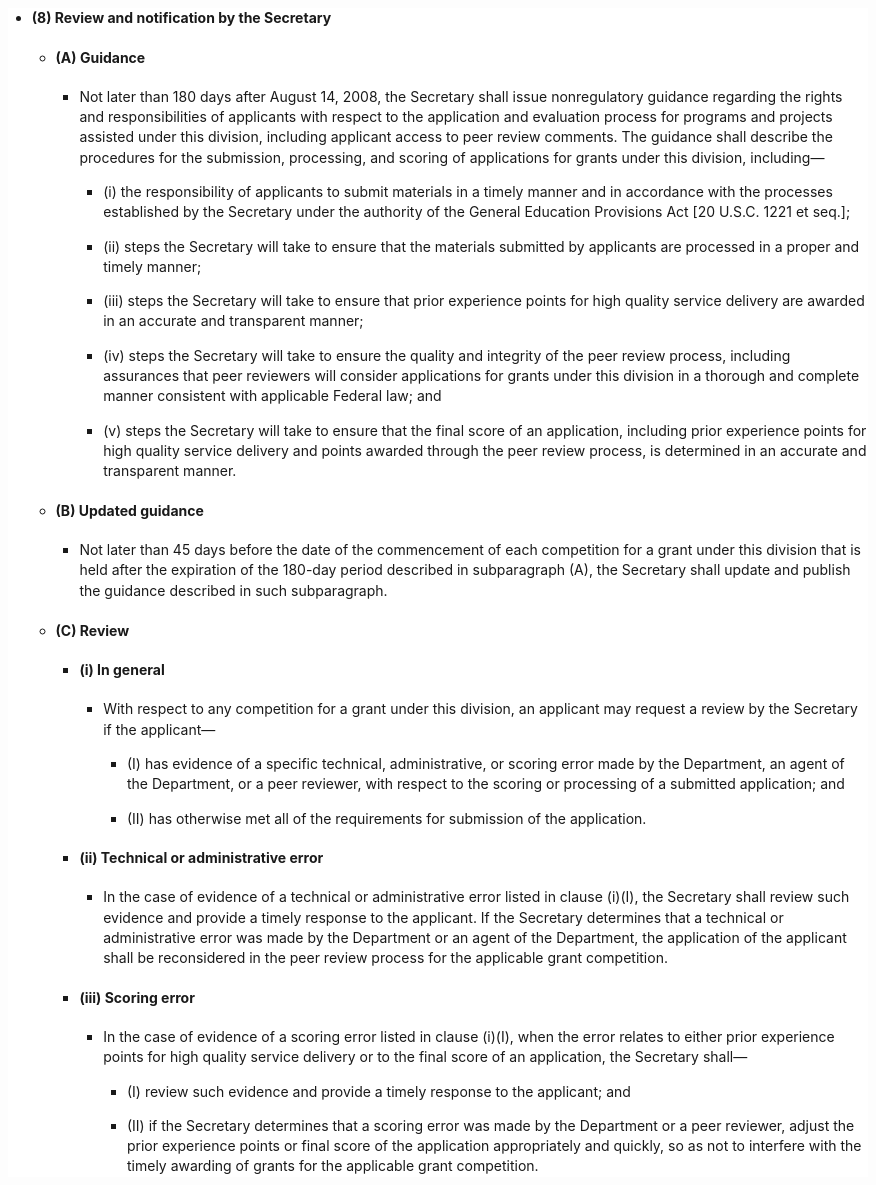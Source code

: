 * #### (8) Review and notification by the Secretary
  * #### (A) Guidance
    * Not later than 180 days after August 14, 2008, the Secretary shall issue nonregulatory guidance regarding the rights and responsibilities of applicants with respect to the application and evaluation process for programs and projects assisted under this division, including applicant access to peer review comments. The guidance shall describe the procedures for the submission, processing, and scoring of applications for grants under this division, including—

      * (i) the responsibility of applicants to submit materials in a timely manner and in accordance with the processes established by the Secretary under the authority of the General Education Provisions Act [20 U.S.C. 1221 et seq.];

      * (ii) steps the Secretary will take to ensure that the materials submitted by applicants are processed in a proper and timely manner;

      * (iii) steps the Secretary will take to ensure that prior experience points for high quality service delivery are awarded in an accurate and transparent manner;

      * (iv) steps the Secretary will take to ensure the quality and integrity of the peer review process, including assurances that peer reviewers will consider applications for grants under this division in a thorough and complete manner consistent with applicable Federal law; and

      * (v) steps the Secretary will take to ensure that the final score of an application, including prior experience points for high quality service delivery and points awarded through the peer review process, is determined in an accurate and transparent manner.

  * #### (B) Updated guidance
    * Not later than 45 days before the date of the commencement of each competition for a grant under this division that is held after the expiration of the 180-day period described in subparagraph (A), the Secretary shall update and publish the guidance described in such subparagraph.

  * #### (C) Review
    * #### (i) In general
      * With respect to any competition for a grant under this division, an applicant may request a review by the Secretary if the applicant—

        * (I) has evidence of a specific technical, administrative, or scoring error made by the Department, an agent of the Department, or a peer reviewer, with respect to the scoring or processing of a submitted application; and

        * (II) has otherwise met all of the requirements for submission of the application.

    * #### (ii) Technical or administrative error
      * In the case of evidence of a technical or administrative error listed in clause (i)(I), the Secretary shall review such evidence and provide a timely response to the applicant. If the Secretary determines that a technical or administrative error was made by the Department or an agent of the Department, the application of the applicant shall be reconsidered in the peer review process for the applicable grant competition.

    * #### (iii) Scoring error
      * In the case of evidence of a scoring error listed in clause (i)(I), when the error relates to either prior experience points for high quality service delivery or to the final score of an application, the Secretary shall—

        * (I) review such evidence and provide a timely response to the applicant; and

        * (II) if the Secretary determines that a scoring error was made by the Department or a peer reviewer, adjust the prior experience points or final score of the application appropriately and quickly, so as not to interfere with the timely awarding of grants for the applicable grant competition.
